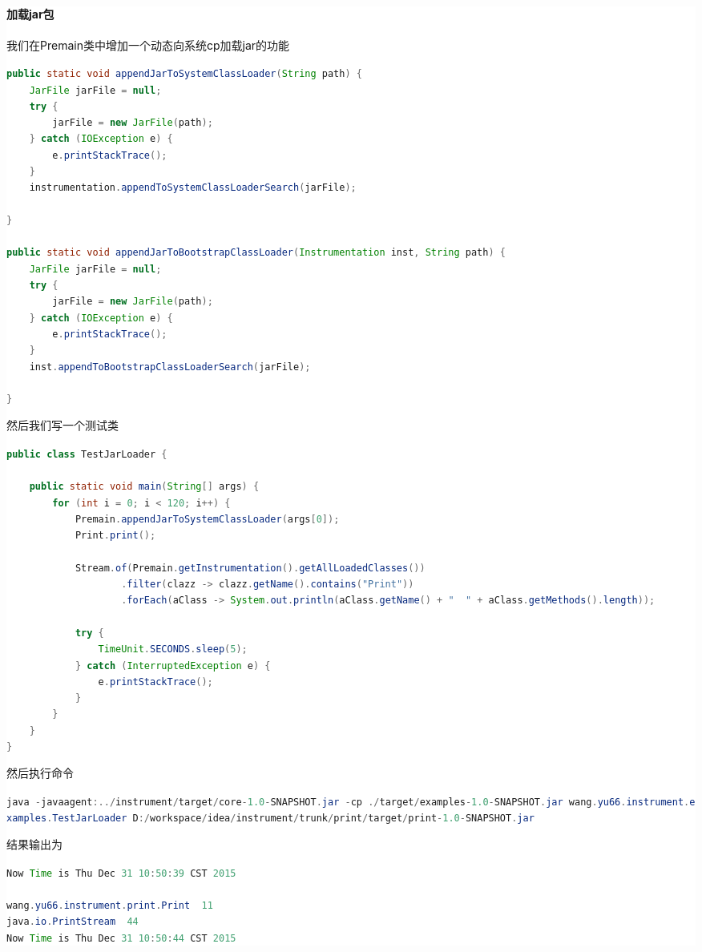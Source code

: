 ```java
```

#### 加载jar包
我们在Premain类中增加一个动态向系统cp加载jar的功能
```java
public static void appendJarToSystemClassLoader(String path) {
	JarFile jarFile = null;
	try {
		jarFile = new JarFile(path);
	} catch (IOException e) {
		e.printStackTrace();
	}
	instrumentation.appendToSystemClassLoaderSearch(jarFile);

}

public static void appendJarToBootstrapClassLoader(Instrumentation inst, String path) {
	JarFile jarFile = null;
	try {
		jarFile = new JarFile(path);
	} catch (IOException e) {
		e.printStackTrace();
	}
	inst.appendToBootstrapClassLoaderSearch(jarFile);

}
```
然后我们写一个测试类
```java
public class TestJarLoader {

	public static void main(String[] args) {
		for (int i = 0; i < 120; i++) {
			Premain.appendJarToSystemClassLoader(args[0]);
			Print.print();

			Stream.of(Premain.getInstrumentation().getAllLoadedClasses())
					.filter(clazz -> clazz.getName().contains("Print"))
					.forEach(aClass -> System.out.println(aClass.getName() + "  " + aClass.getMethods().length));

			try {
				TimeUnit.SECONDS.sleep(5);
			} catch (InterruptedException e) {
				e.printStackTrace();
			}
		}
	}
}
```
然后执行命令
```java
java -javaagent:../instrument/target/core-1.0-SNAPSHOT.jar -cp ./target/examples-1.0-SNAPSHOT.jar wang.yu66.instrument.examples.TestJarLoader D:/workspace/idea/instrument/trunk/print/target/print-1.0-SNAPSHOT.jar
```
结果输出为
```java
Now Time is Thu Dec 31 10:50:39 CST 2015

wang.yu66.instrument.print.Print  11
java.io.PrintStream  44
Now Time is Thu Dec 31 10:50:44 CST 2015

```